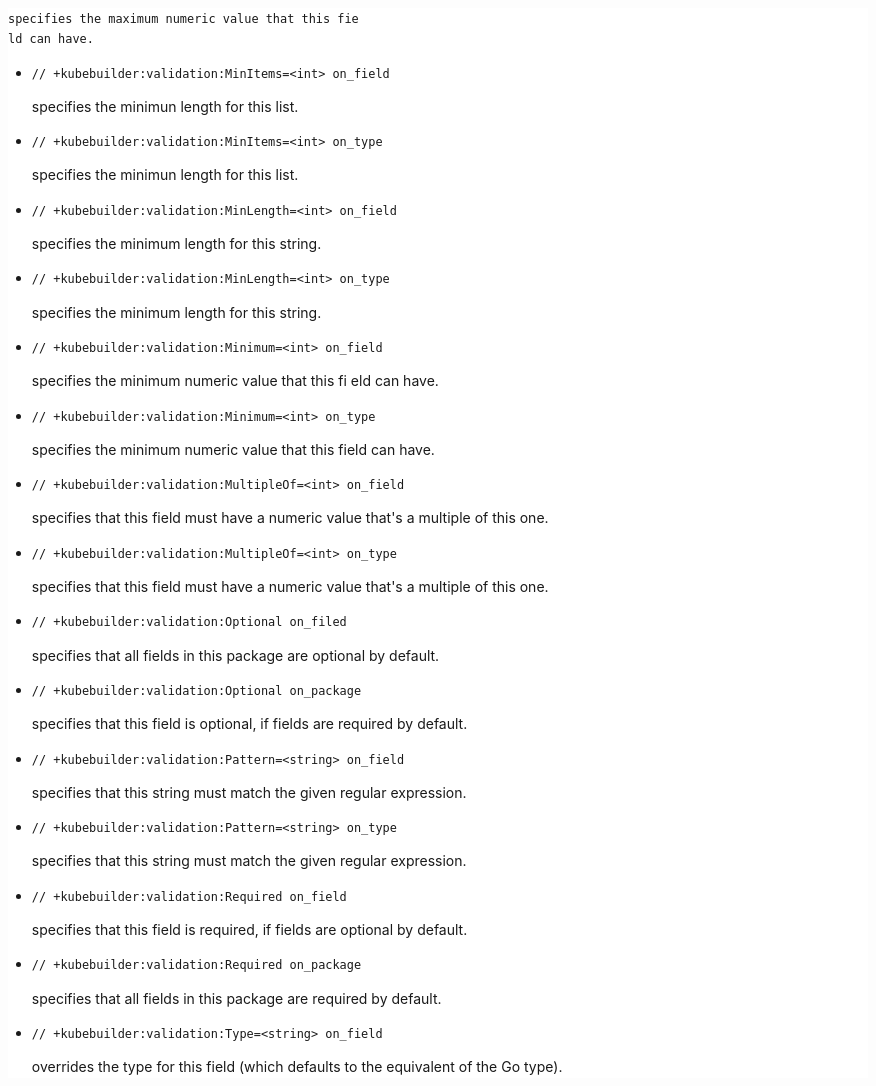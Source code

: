     specifies the maximum numeric value that this fie
    ld can have.

- `// +kubebuilder:validation:MinItems=<int> on_field`

    specifies the minimun length for this list.

- `// +kubebuilder:validation:MinItems=<int> on_type`

    specifies the minimun length for this list.

- `// +kubebuilder:validation:MinLength=<int> on_field`

    specifies the minimum length for this string.

- `// +kubebuilder:validation:MinLength=<int> on_type`

    specifies the minimum length for this string.

- `// +kubebuilder:validation:Minimum=<int> on_field`

    specifies the minimum numeric value that this fi
    eld can have.

- `// +kubebuilder:validation:Minimum=<int> on_type`

    specifies the minimum numeric value that this field
     can have.

- `// +kubebuilder:validation:MultipleOf=<int> on_field`

    specifies that this field must have a numeric value
     that's a multiple of this one.

- `// +kubebuilder:validation:MultipleOf=<int> on_type`

    specifies that this field must have a numeric value that's a multiple of this one.

- `// +kubebuilder:validation:Optional on_filed`

    specifies that all fields in this package are optional by default.

- `// +kubebuilder:validation:Optional on_package`

    specifies that this field is optional, if fields are required by default.

- `// +kubebuilder:validation:Pattern=<string> on_field`

    specifies that this string must match the given regular expression.

- `// +kubebuilder:validation:Pattern=<string> on_type`

    specifies that this string must match the given regular expression.

- `// +kubebuilder:validation:Required on_field`

    specifies that this field is required, if fields are optional by default.

- `// +kubebuilder:validation:Required on_package`

    specifies that all fields in this package are required by default.

- `// +kubebuilder:validation:Type=<string> on_field`

    overrides the type for this field (which defaults to the equivalent of the Go type).
